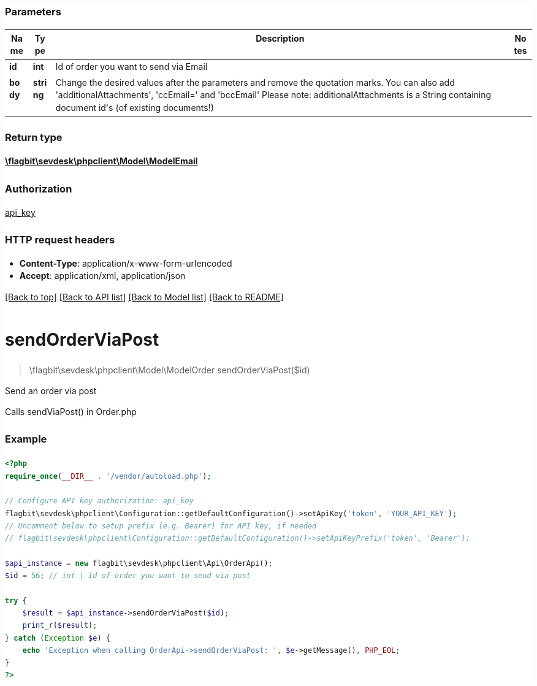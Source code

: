 ### Parameters

Name | Type | Description  | Notes
------------- | ------------- | ------------- | -------------
 **id** | **int**| Id of order you want to send via Email |
 **body** | **string**| Change the desired values after the parameters and remove the quotation marks. You can also add &#39;additionalAttachments&#39;, &#39;ccEmail&#x3D;&#39; and &#39;bccEmail&#39;    Please note: additionalAttachments is a String containing document id&#39;s (of existing documents!) |

### Return type

[**\flagbit\sevdesk\phpclient\Model\ModelEmail**](../Model/ModelEmail.md)

### Authorization

[api_key](../../README.md#api_key)

### HTTP request headers

 - **Content-Type**: application/x-www-form-urlencoded
 - **Accept**: application/xml, application/json

[[Back to top]](#) [[Back to API list]](../../README.md#documentation-for-api-endpoints) [[Back to Model list]](../../README.md#documentation-for-models) [[Back to README]](../../README.md)

# **sendOrderViaPost**
> \flagbit\sevdesk\phpclient\Model\ModelOrder sendOrderViaPost($id)

Send an order via post

Calls sendViaPost() in Order.php

### Example
```php
<?php
require_once(__DIR__ . '/vendor/autoload.php');

// Configure API key authorization: api_key
flagbit\sevdesk\phpclient\Configuration::getDefaultConfiguration()->setApiKey('token', 'YOUR_API_KEY');
// Uncomment below to setup prefix (e.g. Bearer) for API key, if needed
// flagbit\sevdesk\phpclient\Configuration::getDefaultConfiguration()->setApiKeyPrefix('token', 'Bearer');

$api_instance = new flagbit\sevdesk\phpclient\Api\OrderApi();
$id = 56; // int | Id of order you want to send via post

try {
    $result = $api_instance->sendOrderViaPost($id);
    print_r($result);
} catch (Exception $e) {
    echo 'Exception when calling OrderApi->sendOrderViaPost: ', $e->getMessage(), PHP_EOL;
}
?>
```
